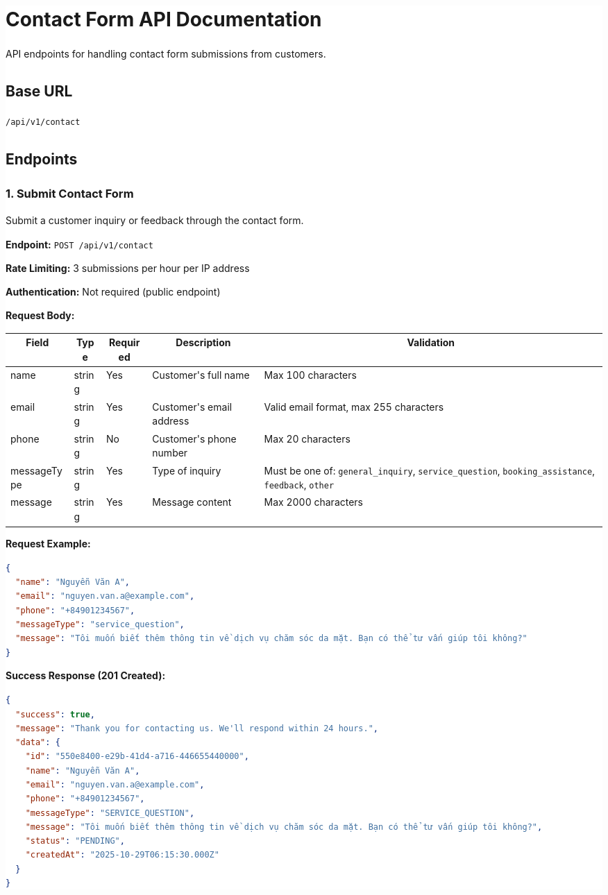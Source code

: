 # Contact Form API Documentation

API endpoints for handling contact form submissions from customers.

## Base URL
```
/api/v1/contact
```

## Endpoints

### 1. Submit Contact Form

Submit a customer inquiry or feedback through the contact form.

**Endpoint:** `POST /api/v1/contact`

**Rate Limiting:** 3 submissions per hour per IP address

**Authentication:** Not required (public endpoint)

**Request Body:**

| Field | Type | Required | Description | Validation |
|-------|------|----------|-------------|------------|
| name | string | Yes | Customer's full name | Max 100 characters |
| email | string | Yes | Customer's email address | Valid email format, max 255 characters |
| phone | string | No | Customer's phone number | Max 20 characters |
| messageType | string | Yes | Type of inquiry | Must be one of: `general_inquiry`, `service_question`, `booking_assistance`, `feedback`, `other` |
| message | string | Yes | Message content | Max 2000 characters |

**Request Example:**

```json
{
  "name": "Nguyễn Văn A",
  "email": "nguyen.van.a@example.com",
  "phone": "+84901234567",
  "messageType": "service_question",
  "message": "Tôi muốn biết thêm thông tin về dịch vụ chăm sóc da mặt. Bạn có thể tư vấn giúp tôi không?"
}
```

**Success Response (201 Created):**

```json
{
  "success": true,
  "message": "Thank you for contacting us. We'll respond within 24 hours.",
  "data": {
    "id": "550e8400-e29b-41d4-a716-446655440000",
    "name": "Nguyễn Văn A",
    "email": "nguyen.van.a@example.com",
    "phone": "+84901234567",
    "messageType": "SERVICE_QUESTION",
    "message": "Tôi muốn biết thêm thông tin về dịch vụ chăm sóc da mặt. Bạn có thể tư vấn giúp tôi không?",
    "status": "PENDING",
    "createdAt": "2025-10-29T06:15:30.000Z"
  }
}
```

